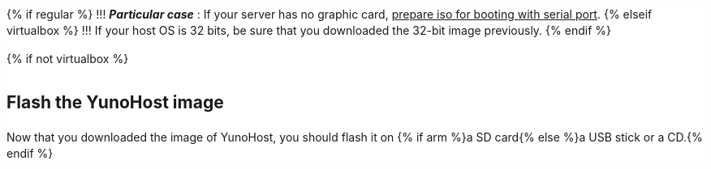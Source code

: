 </div>
</script>
<script>
var hardware = "{{ hardware|escape('js') }}";
/*
###############################################################################
  Script that loads the infos from JavaScript and creates the corresponding
  cards
###############################################################################
*/
$(document).ready(function () {
    console.log("in load");
    $.getJSON('https://build.yunohost.org/images.json', function (images) {
        $.each(images, function(k, infos) {
            if (infos.tuto.indexOf(hardware) == -1) return;
            // Fill the template
            html = $('#image-template').html()
             .replace('{id}', infos.id)
             .replace('{name}', infos.name)
             .replace('{comment}', infos.comment || "&nbsp;")
             .replace('{image}', infos.image)
             .replace('{version}', infos.version);
 
            if (infos.file.startsWith("http"))
                html = html.replace(/{file}/g, infos.file);
            else
                html = html.replace(/{file}/g, "https://build.yunohost.org/"+infos.file);
   
            if ((typeof(infos.has_sig_and_sums) !== 'undefined') && infos.has_sig_and_sums == false)
            {
                var $html = $(html);
                $html.find(".annotations").html("&nbsp;");
                html = $html[0];
            } 
            $('#cards-list').append(html);
        });
    });
});
</script>

{% if regular %}
!!! ***Particular case*** : If your server has no graphic card, [prepare iso for booting with serial port](https://github.com/luffah/debian-mkserialiso).
{% elseif virtualbox %}
!!! If your host OS is 32 bits, be sure that you downloaded the 32-bit image previously.
{% endif %}







{% if not virtualbox %}
## Flash the YunoHost image
Now that you downloaded the image of YunoHost, you should flash it on {% if arm %}a SD card{% else %}a USB stick or a CD.{% endif %}
